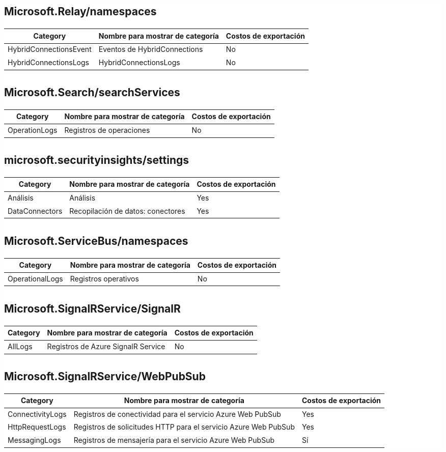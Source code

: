 
## <a name="microsoftrelaynamespaces"></a>Microsoft.Relay/namespaces

|Category|Nombre para mostrar de categoría|Costos de exportación|
|---|---|---|
|HybridConnectionsEvent|Eventos de HybridConnections|No|
|HybridConnectionsLogs|HybridConnectionsLogs|No|


## <a name="microsoftsearchsearchservices"></a>Microsoft.Search/searchServices

|Category|Nombre para mostrar de categoría|Costos de exportación|
|---|---|---|
|OperationLogs|Registros de operaciones|No|


## <a name="microsoftsecurityinsightssettings"></a>microsoft.securityinsights/settings

|Category|Nombre para mostrar de categoría|Costos de exportación|
|---|---|---|
|Análisis|Análisis|Yes|
|DataConnectors|Recopilación de datos: conectores|Yes|


## <a name="microsoftservicebusnamespaces"></a>Microsoft.ServiceBus/namespaces

|Category|Nombre para mostrar de categoría|Costos de exportación|
|---|---|---|
|OperationalLogs|Registros operativos|No|


## <a name="microsoftsignalrservicesignalr"></a>Microsoft.SignalRService/SignalR

|Category|Nombre para mostrar de categoría|Costos de exportación|
|---|---|---|
|AllLogs|Registros de Azure SignalR Service|No|


## <a name="microsoftsignalrservicewebpubsub"></a>Microsoft.SignalRService/WebPubSub

|Category|Nombre para mostrar de categoría|Costos de exportación|
|---|---|---|
|ConnectivityLogs|Registros de conectividad para el servicio Azure Web PubSub|Yes|
|HttpRequestLogs|Registros de solicitudes HTTP para el servicio Azure Web PubSub|Yes|
|MessagingLogs|Registros de mensajería para el servicio Azure Web PubSub|Sí|
